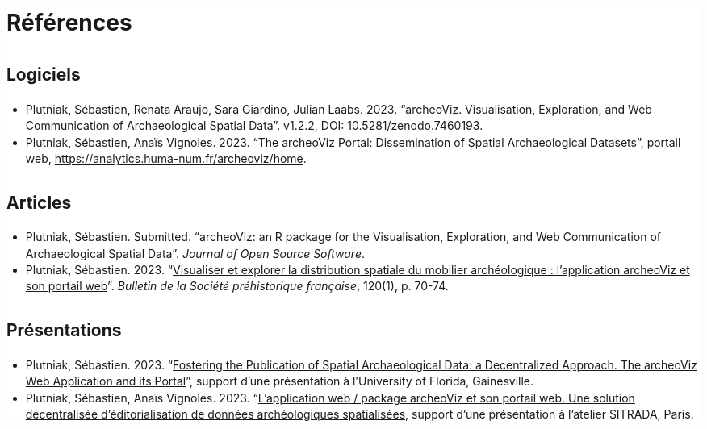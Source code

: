# Références

## Logiciels

  - Plutniak, Sébastien, Renata Araujo, Sara Giardino, Julian Laabs.
    2023. “archeoViz. Visualisation, Exploration, and Web Communication
    of Archaeological Spatial Data”. v1.2.2, DOI:
    [10.5281/zenodo.7460193](https://doi.org/10.5281/zenodo.7460193).
  - Plutniak, Sébastien, Anaïs Vignoles. 2023. “[The archeoViz Portal:
    Dissemination of Spatial Archaeological
    Datasets](https://hal.science/hal-04156271)”, portail web,
    <https://analytics.huma-num.fr/archeoviz/home>.

## Articles

  - Plutniak, Sébastien. Submitted. “archeoViz: an R package for the
    Visualisation, Exploration, and Web Communication of Archaeological
    Spatial Data”. *Journal of Open Source Software*.
  - Plutniak, Sébastien. 2023. “[Visualiser et explorer la distribution
    spatiale du mobilier archéologique : l’application archeoViz et son
    portail
    web](https://www.prehistoire.org/offres/doc_inline_src/515/0-BSPF_2023_1_2e_partie_Correspondance_PLUTNIAK.pdf)”.
    *Bulletin de la Société préhistorique française*, 120(1), p. 70-74.

## Présentations

  - Plutniak, Sébastien. 2023. “[Fostering the Publication of Spatial
    Archaeological Data: a Decentralized Approach. The archeoViz Web
    Application and its Portal](https://hal.science/hal-04146410)”,
    support d’une présentation à l’University of Florida, Gainesville.
  - Plutniak, Sébastien, Anaïs Vignoles. 2023. “[L’application web /
    package archeoViz et son portail web. Une solution décentralisée
    d’éditorialisation de données archéologiques
    spatialisées](https://hal.science/hal-04070444), support d’une
    présentation à l’atelier SITRADA, Paris.
